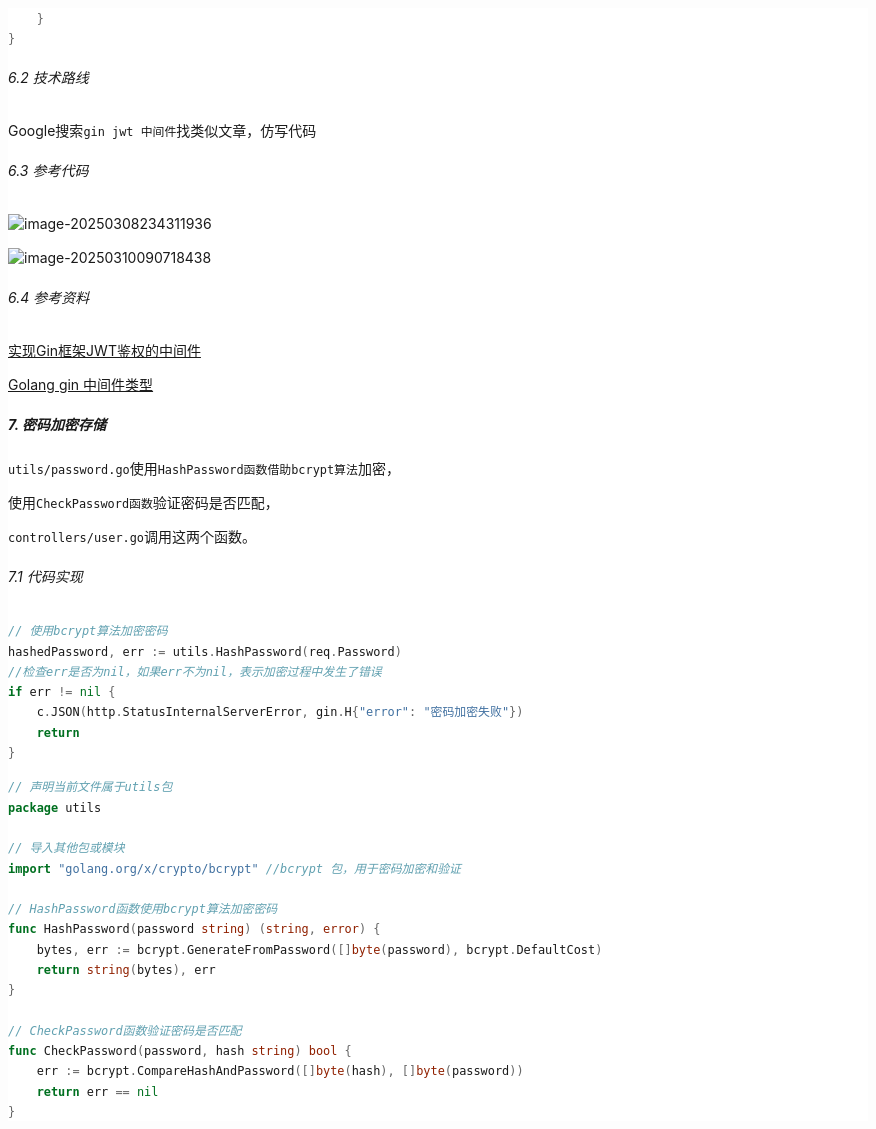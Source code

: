```go
    }
}
```

###### 6.2 技术路线

Google搜索``gin jwt 中间件``找类似文章，仿写代码

###### 6.3 参考代码

![image-20250308234311936](https://raw.githubusercontent.com/ZhouQuan-7237/image-bed/main/image-20250308234311936.png)

![image-20250310090718438](https://raw.githubusercontent.com/ZhouQuan-7237/image-bed/main/image-20250310090718438.png)

###### 6.4 参考资料

[实现Gin框架JWT鉴权的中间件](https://juejin.cn/post/7211357900294914085)

[Golang gin 中间件类型](https://www.cnblogs.com/sening/p/17271644.html)

##### 7. 密码加密存储

`utils/password.go`使用`HashPassword函数借助bcrypt算法`加密，

使用`CheckPassword函数`验证密码是否匹配，

`controllers/user.go`调用这两个函数。

###### 7.1 代码实现

```go
// 使用bcrypt算法加密密码
hashedPassword, err := utils.HashPassword(req.Password)
//检查err是否为nil，如果err不为nil，表示加密过程中发生了错误
if err != nil {
	c.JSON(http.StatusInternalServerError, gin.H{"error": "密码加密失败"})
	return 
}
```

```go
// 声明当前文件属于utils包
package utils

// 导入其他包或模块
import "golang.org/x/crypto/bcrypt" //bcrypt 包，用于密码加密和验证

// HashPassword函数使用bcrypt算法加密密码
func HashPassword(password string) (string, error) {
	bytes, err := bcrypt.GenerateFromPassword([]byte(password), bcrypt.DefaultCost)
	return string(bytes), err
}

// CheckPassword函数验证密码是否匹配
func CheckPassword(password, hash string) bool {
	err := bcrypt.CompareHashAndPassword([]byte(hash), []byte(password))
	return err == nil
}
```
